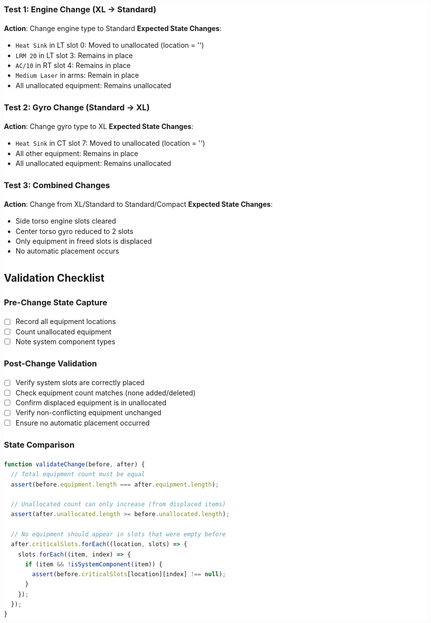 ### Test 1: Engine Change (XL → Standard)
**Action**: Change engine type to Standard
**Expected State Changes**:
- `Heat Sink` in LT slot 0: Moved to unallocated (location = '')
- `LRM 20` in LT slot 3: Remains in place
- `AC/10` in RT slot 4: Remains in place
- `Medium Laser` in arms: Remain in place
- All unallocated equipment: Remains unallocated

### Test 2: Gyro Change (Standard → XL)
**Action**: Change gyro type to XL
**Expected State Changes**:
- `Heat Sink` in CT slot 7: Moved to unallocated (location = '')
- All other equipment: Remains in place
- All unallocated equipment: Remains unallocated

### Test 3: Combined Changes
**Action**: Change from XL/Standard to Standard/Compact
**Expected State Changes**:
- Side torso engine slots cleared
- Center torso gyro reduced to 2 slots
- Only equipment in freed slots is displaced
- No automatic placement occurs

## Validation Checklist

### Pre-Change State Capture
- [ ] Record all equipment locations
- [ ] Count unallocated equipment
- [ ] Note system component types

### Post-Change Validation
- [ ] Verify system slots are correctly placed
- [ ] Check equipment count matches (none added/deleted)
- [ ] Confirm displaced equipment is in unallocated
- [ ] Verify non-conflicting equipment unchanged
- [ ] Ensure no automatic placement occurred

### State Comparison
```javascript
function validateChange(before, after) {
  // Total equipment count must be equal
  assert(before.equipment.length === after.equipment.length);
  
  // Unallocated count can only increase (from displaced items)
  assert(after.unallocated.length >= before.unallocated.length);
  
  // No equipment should appear in slots that were empty before
  after.criticalSlots.forEach((location, slots) => {
    slots.forEach((item, index) => {
      if (item && !isSystemComponent(item)) {
        assert(before.criticalSlots[location][index] !== null);
      }
    });
  });
}
```
